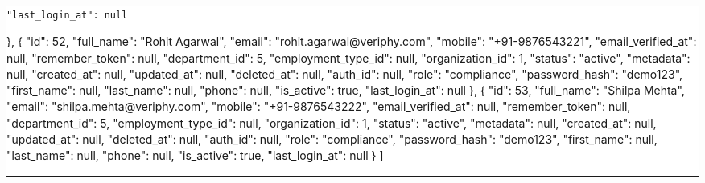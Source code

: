     "last_login_at": null
  },
  {
    "id": 52,
    "full_name": "Rohit Agarwal",
    "email": "rohit.agarwal@veriphy.com",
    "mobile": "+91-9876543221",
    "email_verified_at": null,
    "remember_token": null,
    "department_id": 5,
    "employment_type_id": null,
    "organization_id": 1,
    "status": "active",
    "metadata": null,
    "created_at": null,
    "updated_at": null,
    "deleted_at": null,
    "auth_id": null,
    "role": "compliance",
    "password_hash": "demo123",
    "first_name": null,
    "last_name": null,
    "phone": null,
    "is_active": true,
    "last_login_at": null
  },
  {
    "id": 53,
    "full_name": "Shilpa Mehta",
    "email": "shilpa.mehta@veriphy.com",
    "mobile": "+91-9876543222",
    "email_verified_at": null,
    "remember_token": null,
    "department_id": 5,
    "employment_type_id": null,
    "organization_id": 1,
    "status": "active",
    "metadata": null,
    "created_at": null,
    "updated_at": null,
    "deleted_at": null,
    "auth_id": null,
    "role": "compliance",
    "password_hash": "demo123",
    "first_name": null,
    "last_name": null,
    "phone": null,
    "is_active": true,
    "last_login_at": null
  }
]

---